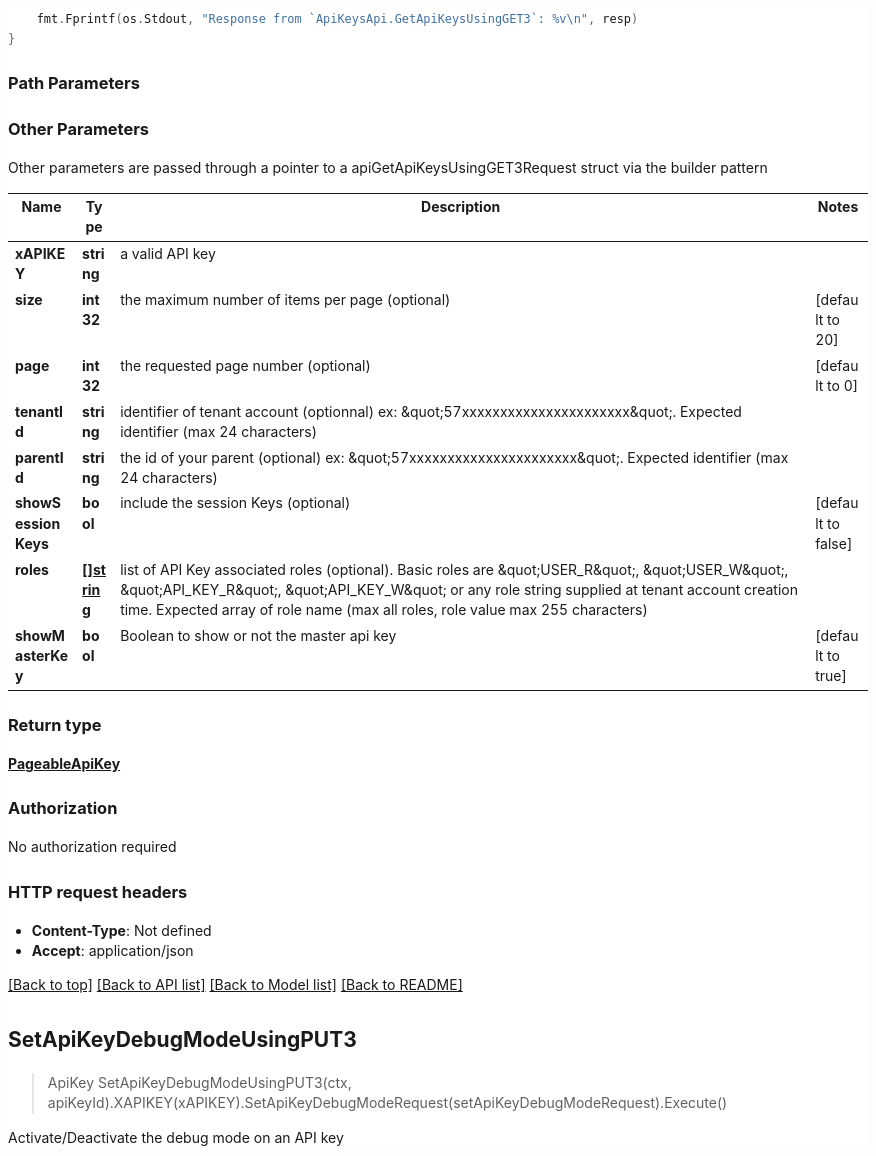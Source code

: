 ```go
    fmt.Fprintf(os.Stdout, "Response from `ApiKeysApi.GetApiKeysUsingGET3`: %v\n", resp)
}
```

### Path Parameters



### Other Parameters

Other parameters are passed through a pointer to a apiGetApiKeysUsingGET3Request struct via the builder pattern


Name | Type | Description  | Notes
------------- | ------------- | ------------- | -------------
 **xAPIKEY** | **string** | a valid API key | 
 **size** | **int32** | the maximum number of items per page (optional) | [default to 20]
 **page** | **int32** | the requested page number (optional) | [default to 0]
 **tenantId** | **string** | identifier of tenant account (optionnal) ex: \&quot;57xxxxxxxxxxxxxxxxxxxxxx\&quot;. Expected identifier (max 24 characters) | 
 **parentId** | **string** | the id of your parent (optional)  ex: \&quot;57xxxxxxxxxxxxxxxxxxxxxx\&quot;. Expected identifier (max 24 characters) | 
 **showSessionKeys** | **bool** | include the session Keys (optional) | [default to false]
 **roles** | [**[]string**](string.md) | list of API Key associated roles (optional). Basic roles are \&quot;USER_R\&quot;, \&quot;USER_W\&quot;, \&quot;API_KEY_R\&quot;, \&quot;API_KEY_W\&quot; or any role string supplied at tenant account creation time. Expected array of role name (max all roles, role value max 255 characters) | 
 **showMasterKey** | **bool** | Boolean to show or not the master api key | [default to true]

### Return type

[**PageableApiKey**](Pageable«ApiKey».md)

### Authorization

No authorization required

### HTTP request headers

- **Content-Type**: Not defined
- **Accept**: application/json

[[Back to top]](#) [[Back to API list]](../README.md#documentation-for-api-endpoints)
[[Back to Model list]](../README.md#documentation-for-models)
[[Back to README]](../README.md)


## SetApiKeyDebugModeUsingPUT3

> ApiKey SetApiKeyDebugModeUsingPUT3(ctx, apiKeyId).XAPIKEY(xAPIKEY).SetApiKeyDebugModeRequest(setApiKeyDebugModeRequest).Execute()

Activate/Deactivate the debug mode on an API key
